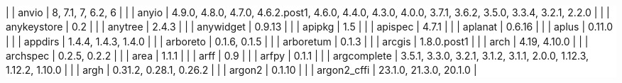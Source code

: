 |                  | anvio             | 8, 7.1, 7, 6.2, 6                                                                                                                                                                                                          |
|                  | anyio             | 4.9.0, 4.8.0, 4.7.0, 4.6.2.post1, 4.6.0, 4.4.0, 4.3.0, 4.0.0, 3.7.1, 3.6.2, 3.5.0, 3.3.4, 3.2.1, 2.2.0                                                                                                       |
|                  | anykeystore       | 0.2                                                                                                                                                                                                                         |
|                  | anytree           | 2.4.3                                                                                                                                                                                                                         |
|                  | anywidget         | 0.9.13                                                                                                                                                                                                                         |
|                  | apipkg            | 1.5                                                                                                                                                                                                                         |
|                  | apispec           | 4.7.1                                                                                                                                                                                                                         |
|                  | aplanat           | 0.6.16                                                                                                                                                                                                                         |
|                  | aplus             | 0.11.0                                                                                                                                                                                                                         |
|                  | appdirs           | 1.4.4, 1.4.3, 1.4.0                                                                                                                                                                                                        |
|                  | arboreto          | 0.1.6, 0.1.5                                                                                                                                                                                                        |
|                  | arboretum         | 0.1.3                                                                                                                                                                                                                         |
|                  | arcgis            | 1.8.0.post1                                                                                                                                                                                                                     |
|                  | arch              | 4.19, 4.10.0                                                                                                                                                                                                          |
|                  | archspec          | 0.2.5, 0.2.2                                                                                                                                                                                                        |
|                  | area              | 1.1.1                                                                                                                                                                                                                         |
|                  | arff              | 0.9                                                                                                                                                                                                                         |
|                  | arfpy             | 0.1.1                                                                                                                                                                                                                         |
|                  | argcomplete       | 3.5.1, 3.3.0, 3.2.1, 3.1.2, 3.1.1, 2.0.0, 1.12.3, 1.12.2, 1.10.0                                                                                                                                                                     |
|                  | argh              | 0.31.2, 0.28.1, 0.26.2                                                                                                                                                                                                        |
|                  | argon2            | 0.1.10                                                                                                                                                                                                                         |
|                  | argon2_cffi       | 23.1.0, 21.3.0, 20.1.0                                                                                                                                                                                                        |